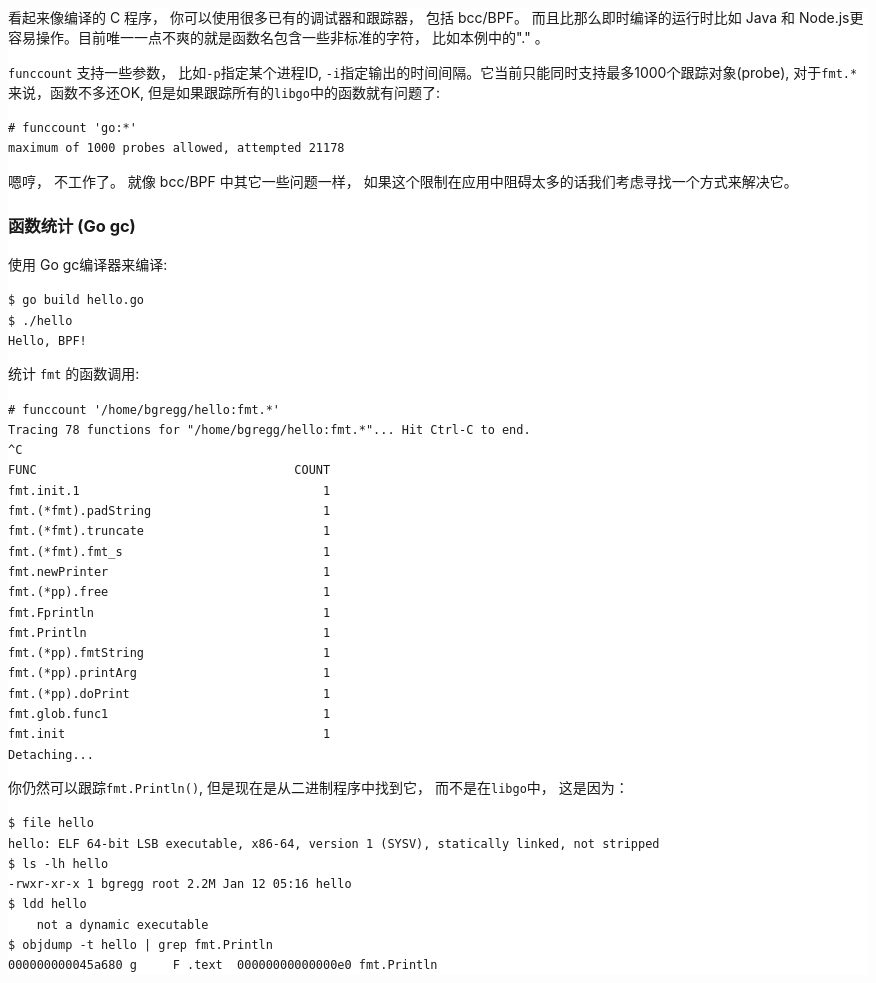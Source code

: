 看起来像编译的 C 程序， 你可以使用很多已有的调试器和跟踪器， 包括 bcc/BPF。 而且比那么即时编译的运行时比如 Java 和 Node.js更容易操作。目前唯一一点不爽的就是函数名包含一些非标准的字符， 比如本例中的"." 。

`funccount` 支持一些参数， 比如`-p`指定某个进程ID, `-i`指定输出的时间间隔。它当前只能同时支持最多1000个跟踪对象(probe), 对于`fmt.*`来说，函数不多还OK, 但是如果跟踪所有的`libgo`中的函数就有问题了:

```
# funccount 'go:*'
maximum of 1000 probes allowed, attempted 21178
```

嗯哼， 不工作了。 就像 bcc/BPF 中其它一些问题一样， 如果这个限制在应用中阻碍太多的话我们考虑寻找一个方式来解决它。

### 函数统计 (Go gc)

使用 Go gc编译器来编译:

```
$ go build hello.go
$ ./hello
Hello, BPF!
```

统计 `fmt` 的函数调用:

```
# funccount '/home/bgregg/hello:fmt.*'
Tracing 78 functions for "/home/bgregg/hello:fmt.*"... Hit Ctrl-C to end.
^C
FUNC                                    COUNT
fmt.init.1                                  1
fmt.(*fmt).padString                        1
fmt.(*fmt).truncate                         1
fmt.(*fmt).fmt_s                            1
fmt.newPrinter                              1
fmt.(*pp).free                              1
fmt.Fprintln                                1
fmt.Println                                 1
fmt.(*pp).fmtString                         1
fmt.(*pp).printArg                          1
fmt.(*pp).doPrint                           1
fmt.glob.func1                              1
fmt.init                                    1
Detaching...
```

你仍然可以跟踪`fmt.Println()`, 但是现在是从二进制程序中找到它， 而不是在`libgo`中， 这是因为：

```
$ file hello
hello: ELF 64-bit LSB executable, x86-64, version 1 (SYSV), statically linked, not stripped
$ ls -lh hello
-rwxr-xr-x 1 bgregg root 2.2M Jan 12 05:16 hello
$ ldd hello
    not a dynamic executable
$ objdump -t hello | grep fmt.Println
000000000045a680 g     F .text  00000000000000e0 fmt.Println
```
